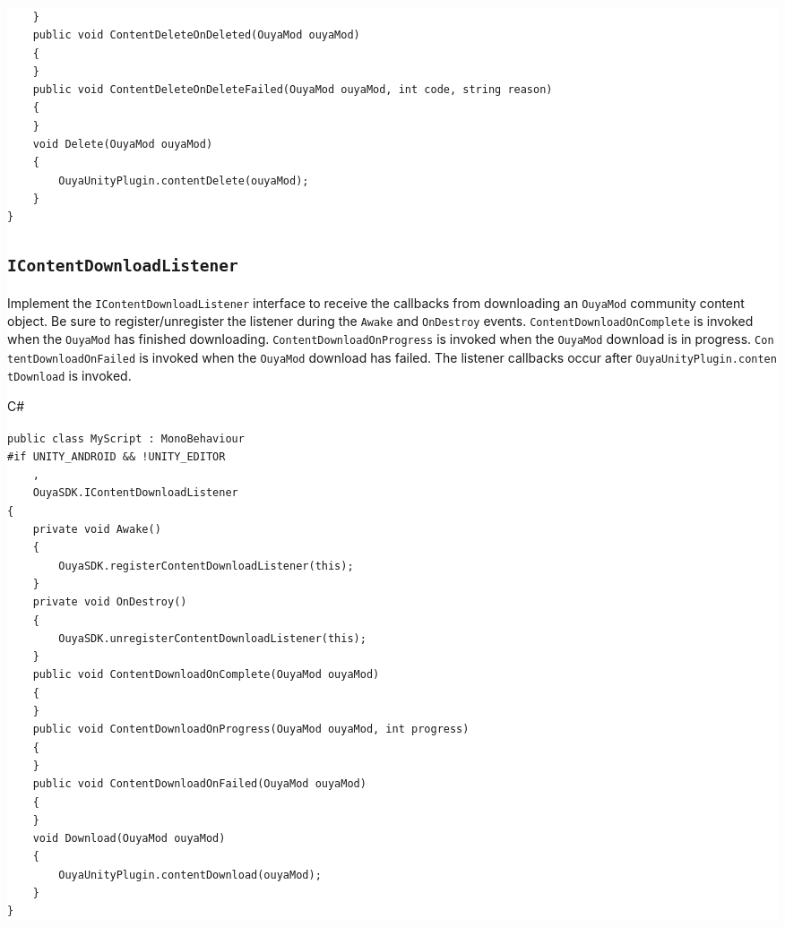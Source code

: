 ```
    }
    public void ContentDeleteOnDeleted(OuyaMod ouyaMod)
    {
    }
    public void ContentDeleteOnDeleteFailed(OuyaMod ouyaMod, int code, string reason)
    {
    }
    void Delete(OuyaMod ouyaMod)
    {
        OuyaUnityPlugin.contentDelete(ouyaMod);
    }
}
```

## `IContentDownloadListener` ##

Implement the `IContentDownloadListener` interface to receive the callbacks from downloading an `OuyaMod` community content object.
Be sure to register/unregister the listener during the `Awake` and `OnDestroy` events.
`ContentDownloadOnComplete` is invoked when the `OuyaMod` has finished downloading.
`ContentDownloadOnProgress` is invoked when the `OuyaMod` download is in progress.
`ContentDownloadOnFailed` is invoked when the `OuyaMod` download has failed.
The listener callbacks occur after `OuyaUnityPlugin.contentDownload` is invoked.

C#
```
public class MyScript : MonoBehaviour
#if UNITY_ANDROID && !UNITY_EDITOR
    ,
    OuyaSDK.IContentDownloadListener
{
    private void Awake()
    {
        OuyaSDK.registerContentDownloadListener(this);
    }
    private void OnDestroy()
    {
        OuyaSDK.unregisterContentDownloadListener(this);
    }
    public void ContentDownloadOnComplete(OuyaMod ouyaMod)
    {
    }
    public void ContentDownloadOnProgress(OuyaMod ouyaMod, int progress)
    {
    }
    public void ContentDownloadOnFailed(OuyaMod ouyaMod)
    {
    }
    void Download(OuyaMod ouyaMod)
    {
        OuyaUnityPlugin.contentDownload(ouyaMod);
    }
}
```
